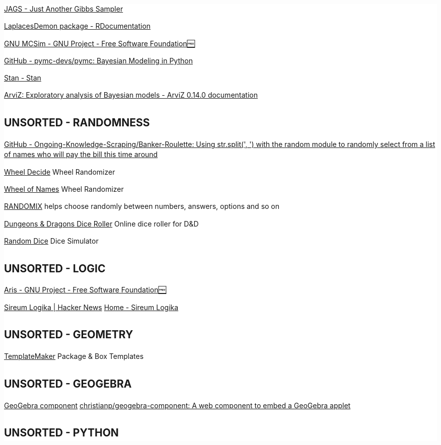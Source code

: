 [JAGS - Just Another Gibbs Sampler](https://mcmc-jags.sourceforge.io/)

[LaplacesDemon package - RDocumentation](https://www.rdocumentation.org/packages/LaplacesDemon/versions/16.1.6)

[GNU MCSim - GNU Project - Free Software Foundation🆓](https://www.gnu.org/software/mcsim/)

[GitHub - pymc-devs/pymc: Bayesian Modeling in Python](https://github.com/pymc-devs/pymc)

[Stan - Stan](https://mc-stan.org/)

[ArviZ: Exploratory analysis of Bayesian models - ArviZ 0.14.0 documentation](https://python.arviz.org/en/0.14.0/index.html)

## UNSORTED - RANDOMNESS

[GitHub - Ongoing-Knowledge-Scraping/Banker-Roulette: Using str.split(', ') with the random module to randomly select from a list of names who will pay the bill this time around](https://github.com/Ongoing-Knowledge-Scraping/Banker-Roulette)

[Wheel Decide](https://wheeldecide.com/)
Wheel Randomizer

[Wheel of Names](https://wheelofnames.com/)
Wheel Randomizer

[RANDOMIX](https://github.com/m-i-n-a-r/randomix)
helps choose randomly between numbers, answers, options and so on

[Dungeons & Dragons Dice Roller](https://www.wizards.com/dnd/dice/dice.htm)
Online dice roller for D&D

[Random Dice](http://www.dicesimulator.com/)
Dice Simulator

## UNSORTED - LOGIC

[Aris - GNU Project - Free Software Foundation🆓](https://www.gnu.org/software/aris/)

[Sireum Logika | Hacker News](https://news.ycombinator.com/item?id=38756780)
[Home - Sireum Logika](https://logika.v3.sireum.org/)

## UNSORTED - GEOMETRY

[TemplateMaker](https://www.templatemaker.nl/)
Package & Box Templates

## UNSORTED - GEOGEBRA

[GeoGebra component](https://somethingorotherwhatever.com/geogebra-component/)
[christianp/geogebra-component: A web component to embed a GeoGebra applet](https://github.com/christianp/geogebra-component)

## UNSORTED - PYTHON
